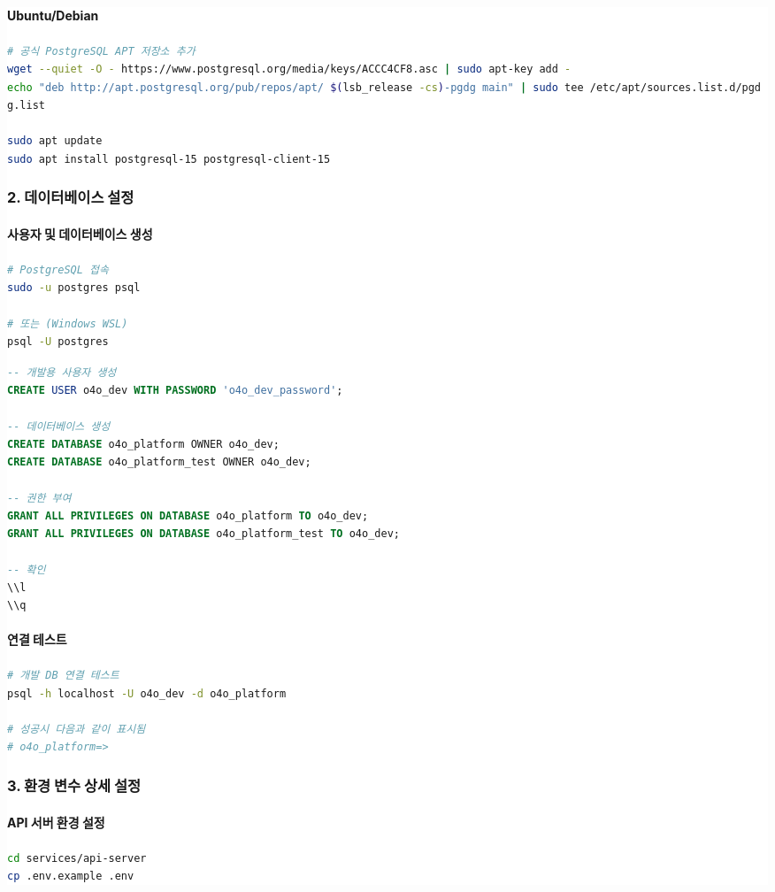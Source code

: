 #### **Ubuntu/Debian**
```bash
# 공식 PostgreSQL APT 저장소 추가
wget --quiet -O - https://www.postgresql.org/media/keys/ACCC4CF8.asc | sudo apt-key add -
echo "deb http://apt.postgresql.org/pub/repos/apt/ $(lsb_release -cs)-pgdg main" | sudo tee /etc/apt/sources.list.d/pgdg.list

sudo apt update
sudo apt install postgresql-15 postgresql-client-15
```

### **2. 데이터베이스 설정**

#### **사용자 및 데이터베이스 생성**
```bash
# PostgreSQL 접속
sudo -u postgres psql

# 또는 (Windows WSL)
psql -U postgres
```

```sql
-- 개발용 사용자 생성
CREATE USER o4o_dev WITH PASSWORD 'o4o_dev_password';

-- 데이터베이스 생성
CREATE DATABASE o4o_platform OWNER o4o_dev;
CREATE DATABASE o4o_platform_test OWNER o4o_dev;

-- 권한 부여
GRANT ALL PRIVILEGES ON DATABASE o4o_platform TO o4o_dev;
GRANT ALL PRIVILEGES ON DATABASE o4o_platform_test TO o4o_dev;

-- 확인
\\l
\\q
```

#### **연결 테스트**
```bash
# 개발 DB 연결 테스트
psql -h localhost -U o4o_dev -d o4o_platform

# 성공시 다음과 같이 표시됨
# o4o_platform=> 
```

### **3. 환경 변수 상세 설정**

#### **API 서버 환경 설정**
```bash
cd services/api-server
cp .env.example .env
```
